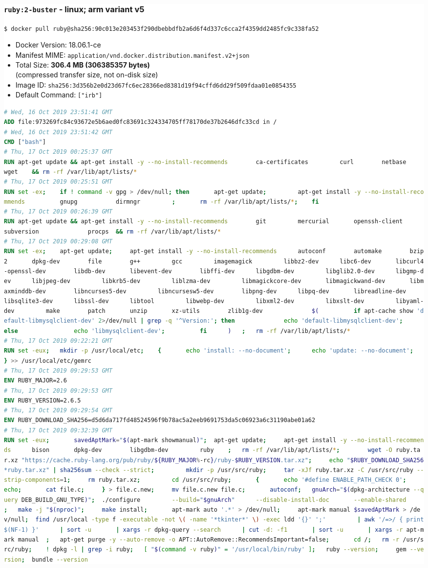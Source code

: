 ### `ruby:2-buster` - linux; arm variant v5

```console
$ docker pull ruby@sha256:90c013e203453f290dbebbdfb2a6d6f4d337c6cca2f4359dd2485fc9c338fa52
```

-	Docker Version: 18.06.1-ce
-	Manifest MIME: `application/vnd.docker.distribution.manifest.v2+json`
-	Total Size: **306.4 MB (306385357 bytes)**  
	(compressed transfer size, not on-disk size)
-	Image ID: `sha256:3d356b2e0d23d67fc6ec28366ed8381d19f94cffd6dd29f509fdaa01e0854355`
-	Default Command: `["irb"]`

```dockerfile
# Wed, 16 Oct 2019 23:51:41 GMT
ADD file:973269fc84c93672e5b6aed0fc83691c324334705ff78170de37b2646dfc33cd in / 
# Wed, 16 Oct 2019 23:51:42 GMT
CMD ["bash"]
# Thu, 17 Oct 2019 00:25:37 GMT
RUN apt-get update && apt-get install -y --no-install-recommends 		ca-certificates 		curl 		netbase 		wget 	&& rm -rf /var/lib/apt/lists/*
# Thu, 17 Oct 2019 00:25:51 GMT
RUN set -ex; 	if ! command -v gpg > /dev/null; then 		apt-get update; 		apt-get install -y --no-install-recommends 			gnupg 			dirmngr 		; 		rm -rf /var/lib/apt/lists/*; 	fi
# Thu, 17 Oct 2019 00:26:39 GMT
RUN apt-get update && apt-get install -y --no-install-recommends 		git 		mercurial 		openssh-client 		subversion 				procps 	&& rm -rf /var/lib/apt/lists/*
# Thu, 17 Oct 2019 00:29:08 GMT
RUN set -ex; 	apt-get update; 	apt-get install -y --no-install-recommends 		autoconf 		automake 		bzip2 		dpkg-dev 		file 		g++ 		gcc 		imagemagick 		libbz2-dev 		libc6-dev 		libcurl4-openssl-dev 		libdb-dev 		libevent-dev 		libffi-dev 		libgdbm-dev 		libglib2.0-dev 		libgmp-dev 		libjpeg-dev 		libkrb5-dev 		liblzma-dev 		libmagickcore-dev 		libmagickwand-dev 		libmaxminddb-dev 		libncurses5-dev 		libncursesw5-dev 		libpng-dev 		libpq-dev 		libreadline-dev 		libsqlite3-dev 		libssl-dev 		libtool 		libwebp-dev 		libxml2-dev 		libxslt-dev 		libyaml-dev 		make 		patch 		unzip 		xz-utils 		zlib1g-dev 				$( 			if apt-cache show 'default-libmysqlclient-dev' 2>/dev/null | grep -q '^Version:'; then 				echo 'default-libmysqlclient-dev'; 			else 				echo 'libmysqlclient-dev'; 			fi 		) 	; 	rm -rf /var/lib/apt/lists/*
# Thu, 17 Oct 2019 09:22:21 GMT
RUN set -eux; 	mkdir -p /usr/local/etc; 	{ 		echo 'install: --no-document'; 		echo 'update: --no-document'; 	} >> /usr/local/etc/gemrc
# Thu, 17 Oct 2019 09:29:53 GMT
ENV RUBY_MAJOR=2.6
# Thu, 17 Oct 2019 09:29:53 GMT
ENV RUBY_VERSION=2.6.5
# Thu, 17 Oct 2019 09:29:54 GMT
ENV RUBY_DOWNLOAD_SHA256=d5d6da717fd48524596f9b78ac5a2eeb9691753da5c06923a6c31190abe01a62
# Thu, 17 Oct 2019 09:32:39 GMT
RUN set -eux; 		savedAptMark="$(apt-mark showmanual)"; 	apt-get update; 	apt-get install -y --no-install-recommends 		bison 		dpkg-dev 		libgdbm-dev 		ruby 	; 	rm -rf /var/lib/apt/lists/*; 		wget -O ruby.tar.xz "https://cache.ruby-lang.org/pub/ruby/${RUBY_MAJOR%-rc}/ruby-$RUBY_VERSION.tar.xz"; 	echo "$RUBY_DOWNLOAD_SHA256 *ruby.tar.xz" | sha256sum --check --strict; 		mkdir -p /usr/src/ruby; 	tar -xJf ruby.tar.xz -C /usr/src/ruby --strip-components=1; 	rm ruby.tar.xz; 		cd /usr/src/ruby; 		{ 		echo '#define ENABLE_PATH_CHECK 0'; 		echo; 		cat file.c; 	} > file.c.new; 	mv file.c.new file.c; 		autoconf; 	gnuArch="$(dpkg-architecture --query DEB_BUILD_GNU_TYPE)"; 	./configure 		--build="$gnuArch" 		--disable-install-doc 		--enable-shared 	; 	make -j "$(nproc)"; 	make install; 		apt-mark auto '.*' > /dev/null; 	apt-mark manual $savedAptMark > /dev/null; 	find /usr/local -type f -executable -not \( -name '*tkinter*' \) -exec ldd '{}' ';' 		| awk '/=>/ { print $(NF-1) }' 		| sort -u 		| xargs -r dpkg-query --search 		| cut -d: -f1 		| sort -u 		| xargs -r apt-mark manual 	; 	apt-get purge -y --auto-remove -o APT::AutoRemove::RecommendsImportant=false; 		cd /; 	rm -r /usr/src/ruby; 	! dpkg -l | grep -i ruby; 	[ "$(command -v ruby)" = '/usr/local/bin/ruby' ]; 	ruby --version; 	gem --version; 	bundle --version
```